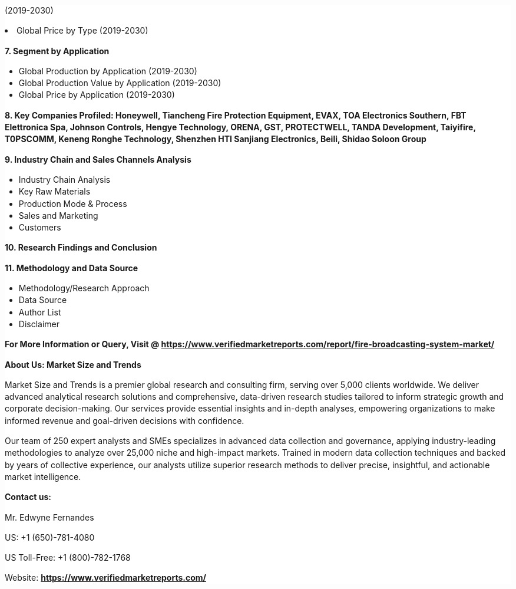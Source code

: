 (2019-2030)</li><li>Global Price by Type (2019-2030)</li></ul><p><strong>7. Segment by Application</strong></p><ul><li>Global Production by Application (2019-2030)</li><li>Global Production Value by Application (2019-2030)</li><li>Global Price by Application (2019-2030)</li></ul><p><strong>8. Key Companies Profiled: Honeywell, Tiancheng Fire Protection Equipment, EVAX, TOA Electronics Southern, FBT Elettronica Spa, Johnson Controls, Hengye Technology, ORENA, GST, PROTECTWELL, TANDA Development, Taiyifire, T0PSCOMM, Keneng Ronghe Technology, Shenzhen HTI Sanjiang Electronics, Beili, Shidao Soloon Group</strong></p><p><strong>9. Industry Chain and Sales Channels Analysis</strong></p><ul><li>Industry Chain Analysis</li><li>Key Raw Materials</li><li>Production Mode &amp; Process</li><li>Sales and Marketing</li><li>Customers</li></ul><p><strong>10. Research Findings and Conclusion</strong></p><p><strong>11. Methodology and Data Source</strong></p><ul><li>Methodology/Research Approach</li><li>Data Source</li><li>Author List</li><li>Disclaimer</li></ul></p><p><strong>For More Information or Query, Visit @ <a href="https://www.verifiedmarketreports.com/report/fire-broadcasting-system-market/">https://www.verifiedmarketreports.com/report/fire-broadcasting-system-market/</a></strong></p><p><strong>About Us: Market Size and Trends</strong></p><p>Market Size and Trends is a premier global research and consulting firm, serving over 5,000 clients worldwide. We deliver advanced analytical research solutions and comprehensive, data-driven research studies tailored to inform strategic growth and corporate decision-making. Our services provide essential insights and in-depth analyses, empowering organizations to make informed revenue and goal-driven decisions with confidence.</p><p>Our team of 250 expert analysts and SMEs specializes in advanced data collection and governance, applying industry-leading methodologies to analyze over 25,000 niche and high-impact markets. Trained in modern data collection techniques and backed by years of collective experience, our analysts utilize superior research methods to deliver precise, insightful, and actionable market intelligence.</p><p><strong>Contact us:</strong></p><p>Mr. Edwyne Fernandes</p><p>US: +1 (650)-781-4080</p><p>US Toll-Free: +1 (800)-782-1768</p><p>Website: <strong><a href="https://www.verifiedmarketreports.com/">https://www.verifiedmarketreports.com/</a></strong></p>
